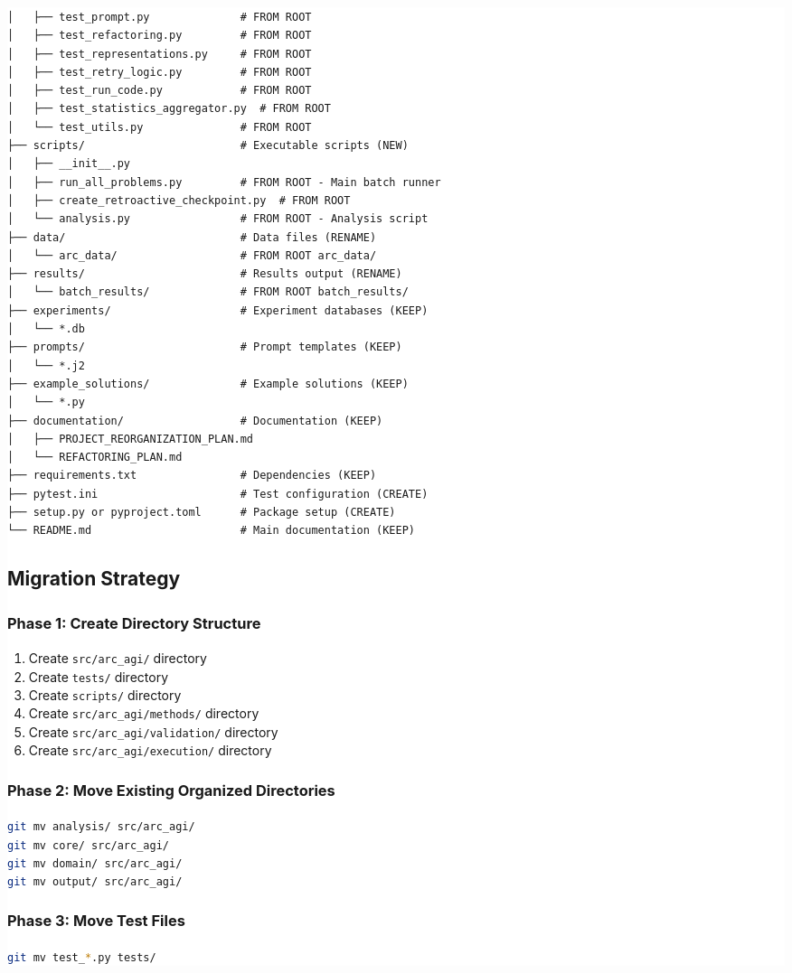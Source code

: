 ```
│   ├── test_prompt.py              # FROM ROOT
│   ├── test_refactoring.py         # FROM ROOT
│   ├── test_representations.py     # FROM ROOT
│   ├── test_retry_logic.py         # FROM ROOT
│   ├── test_run_code.py            # FROM ROOT
│   ├── test_statistics_aggregator.py  # FROM ROOT
│   └── test_utils.py               # FROM ROOT
├── scripts/                        # Executable scripts (NEW)
│   ├── __init__.py
│   ├── run_all_problems.py         # FROM ROOT - Main batch runner
│   ├── create_retroactive_checkpoint.py  # FROM ROOT
│   └── analysis.py                 # FROM ROOT - Analysis script
├── data/                           # Data files (RENAME)
│   └── arc_data/                   # FROM ROOT arc_data/
├── results/                        # Results output (RENAME)
│   └── batch_results/              # FROM ROOT batch_results/
├── experiments/                    # Experiment databases (KEEP)
│   └── *.db
├── prompts/                        # Prompt templates (KEEP)
│   └── *.j2
├── example_solutions/              # Example solutions (KEEP)
│   └── *.py
├── documentation/                  # Documentation (KEEP)
│   ├── PROJECT_REORGANIZATION_PLAN.md
│   └── REFACTORING_PLAN.md
├── requirements.txt                # Dependencies (KEEP)
├── pytest.ini                      # Test configuration (CREATE)
├── setup.py or pyproject.toml      # Package setup (CREATE)
└── README.md                       # Main documentation (KEEP)
```

## Migration Strategy

### Phase 1: Create Directory Structure
1. Create `src/arc_agi/` directory
2. Create `tests/` directory
3. Create `scripts/` directory
4. Create `src/arc_agi/methods/` directory
5. Create `src/arc_agi/validation/` directory
6. Create `src/arc_agi/execution/` directory

### Phase 2: Move Existing Organized Directories
```bash
git mv analysis/ src/arc_agi/
git mv core/ src/arc_agi/
git mv domain/ src/arc_agi/
git mv output/ src/arc_agi/
```

### Phase 3: Move Test Files
```bash
git mv test_*.py tests/
```

